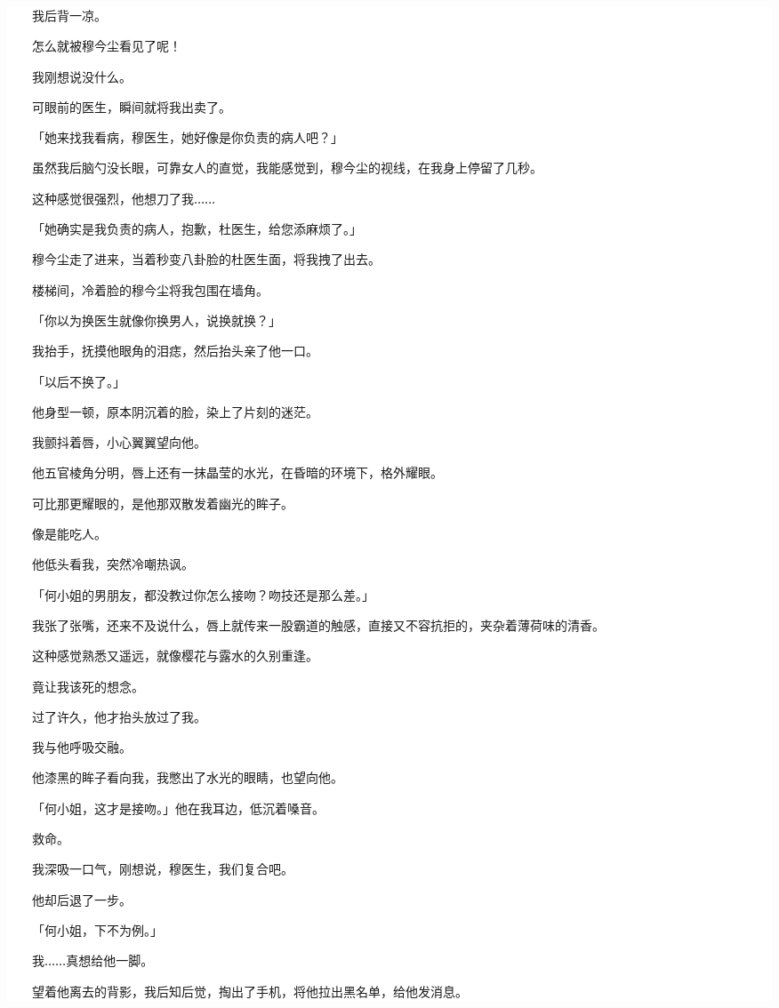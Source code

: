 &emsp;&emsp;我后背一凉。  
  
&emsp;&emsp;怎么就被穆今尘看见了呢！  
  
&emsp;&emsp;我刚想说没什么。  
  
&emsp;&emsp;可眼前的医生，瞬间就将我出卖了。  
  
&emsp;&emsp;「她来找我看病，穆医生，她好像是你负责的病人吧？」  
  
&emsp;&emsp;虽然我后脑勺没长眼，可靠女人的直觉，我能感觉到，穆今尘的视线，在我身上停留了几秒。  
  
&emsp;&emsp;这种感觉很强烈，他想刀了我……  
  
&emsp;&emsp;「她确实是我负责的病人，抱歉，杜医生，给您添麻烦了。」  
  
&emsp;&emsp;穆今尘走了进来，当着秒变八卦脸的杜医生面，将我拽了出去。  
  
&emsp;&emsp;楼梯间，冷着脸的穆今尘将我包围在墙角。  
  
&emsp;&emsp;「你以为换医生就像你换男人，说换就换？」  
  
&emsp;&emsp;我抬手，抚摸他眼角的泪痣，然后抬头亲了他一口。  
  
&emsp;&emsp;「以后不换了。」  
  
&emsp;&emsp;他身型一顿，原本阴沉着的脸，染上了片刻的迷茫。  
  
&emsp;&emsp;我颤抖着唇，小心翼翼望向他。  
  
&emsp;&emsp;他五官棱角分明，唇上还有一抹晶莹的水光，在昏暗的环境下，格外耀眼。  
  
&emsp;&emsp;可比那更耀眼的，是他那双散发着幽光的眸子。  
  
&emsp;&emsp;像是能吃人。  
  
&emsp;&emsp;他低头看我，突然冷嘲热讽。  
  
&emsp;&emsp;「何小姐的男朋友，都没教过你怎么接吻？吻技还是那么差。」  
  
&emsp;&emsp;我张了张嘴，还来不及说什么，唇上就传来一股霸道的触感，直接又不容抗拒的，夹杂着薄荷味的清香。  
  
&emsp;&emsp;这种感觉熟悉又遥远，就像樱花与露水的久别重逢。  
  
&emsp;&emsp;竟让我该死的想念。  
  
&emsp;&emsp;过了许久，他才抬头放过了我。  
  
&emsp;&emsp;我与他呼吸交融。  
  
&emsp;&emsp;他漆黑的眸子看向我，我憋出了水光的眼睛，也望向他。  
  
&emsp;&emsp;「何小姐，这才是接吻。」他在我耳边，低沉着嗓音。  
  
&emsp;&emsp;救命。  
  
&emsp;&emsp;我深吸一口气，刚想说，穆医生，我们复合吧。  
  
&emsp;&emsp;他却后退了一步。  
  
&emsp;&emsp;「何小姐，下不为例。」  
  
&emsp;&emsp;我……真想给他一脚。  
  
&emsp;&emsp;望着他离去的背影，我后知后觉，掏出了手机，将他拉出黑名单，给他发消息。  
  